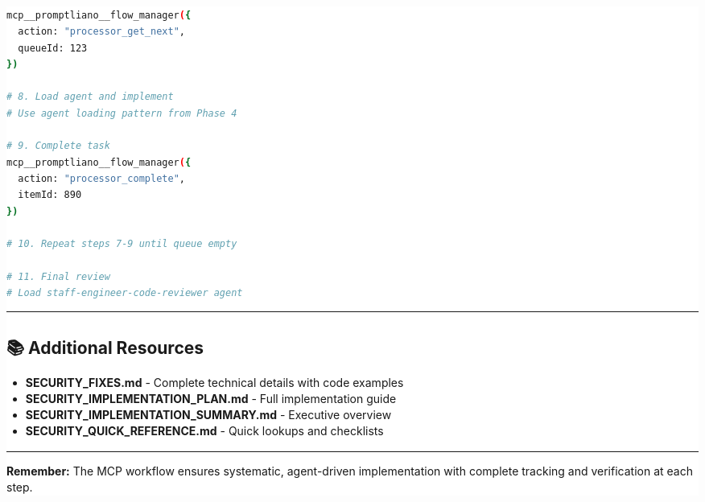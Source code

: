 ```bash
mcp__promptliano__flow_manager({
  action: "processor_get_next",
  queueId: 123
})

# 8. Load agent and implement
# Use agent loading pattern from Phase 4

# 9. Complete task
mcp__promptliano__flow_manager({
  action: "processor_complete",
  itemId: 890
})

# 10. Repeat steps 7-9 until queue empty

# 11. Final review
# Load staff-engineer-code-reviewer agent
```

---

## 📚 Additional Resources

- **SECURITY_FIXES.md** - Complete technical details with code examples
- **SECURITY_IMPLEMENTATION_PLAN.md** - Full implementation guide
- **SECURITY_IMPLEMENTATION_SUMMARY.md** - Executive overview
- **SECURITY_QUICK_REFERENCE.md** - Quick lookups and checklists

---

**Remember:** The MCP workflow ensures systematic, agent-driven implementation with complete tracking and verification at each step.
